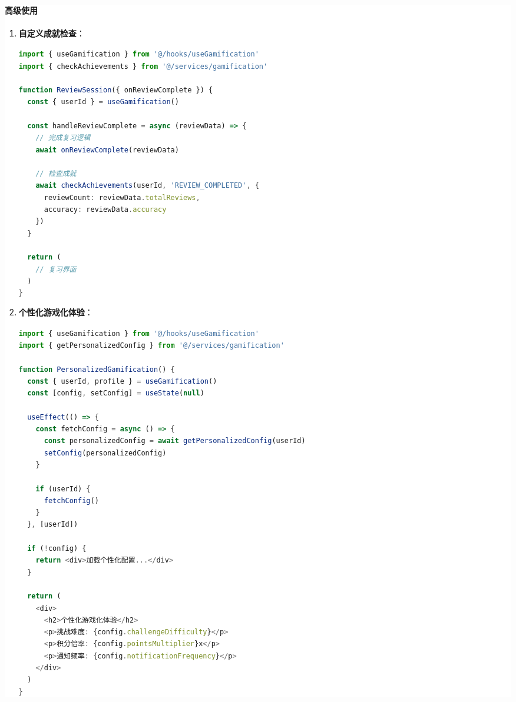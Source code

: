 #### 高级使用

1. **自定义成就检查**：
   ```typescript
   import { useGamification } from '@/hooks/useGamification'
   import { checkAchievements } from '@/services/gamification'

   function ReviewSession({ onReviewComplete }) {
     const { userId } = useGamification()

     const handleReviewComplete = async (reviewData) => {
       // 完成复习逻辑
       await onReviewComplete(reviewData)
       
       // 检查成就
       await checkAchievements(userId, 'REVIEW_COMPLETED', {
         reviewCount: reviewData.totalReviews,
         accuracy: reviewData.accuracy
       })
     }

     return (
       // 复习界面
     )
   }
   ```

2. **个性化游戏化体验**：
   ```typescript
   import { useGamification } from '@/hooks/useGamification'
   import { getPersonalizedConfig } from '@/services/gamification'

   function PersonalizedGamification() {
     const { userId, profile } = useGamification()
     const [config, setConfig] = useState(null)

     useEffect(() => {
       const fetchConfig = async () => {
         const personalizedConfig = await getPersonalizedConfig(userId)
         setConfig(personalizedConfig)
       }
       
       if (userId) {
         fetchConfig()
       }
     }, [userId])

     if (!config) {
       return <div>加载个性化配置...</div>
     }

     return (
       <div>
         <h2>个性化游戏化体验</h2>
         <p>挑战难度: {config.challengeDifficulty}</p>
         <p>积分倍率: {config.pointsMultiplier}x</p>
         <p>通知频率: {config.notificationFrequency}</p>
       </div>
     )
   }
   ```
